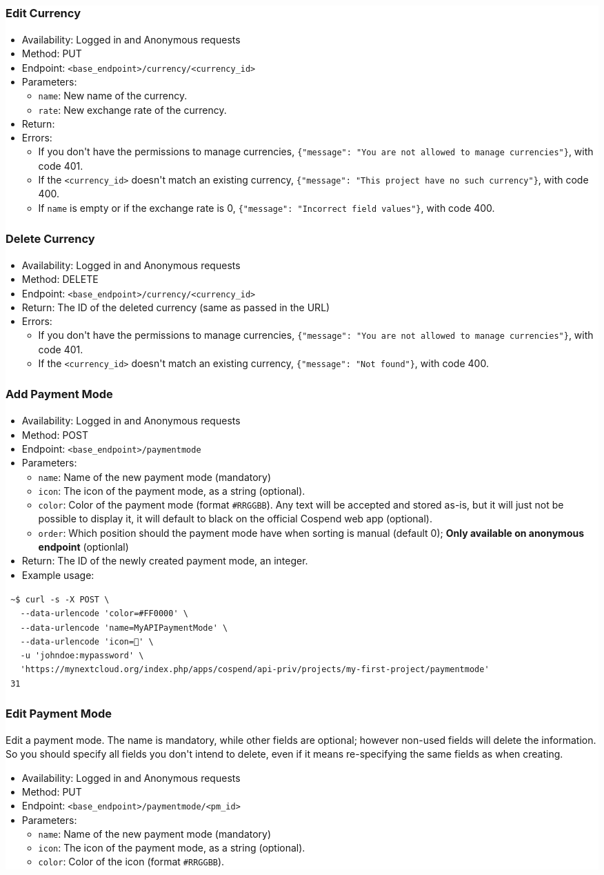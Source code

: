 ### Edit Currency
* Availability: Logged in and Anonymous requests
* Method: PUT
* Endpoint: `<base_endpoint>/currency/<currency_id>`
* Parameters:
  * `name`: New name of the currency.
  * `rate`: New exchange rate of the currency.
* Return:
* Errors:
  * If you don't have the permissions to manage currencies, `{"message": "You are not allowed to manage currencies"}`, with code 401.
  * If the `<currency_id>` doesn't match an existing currency, `{"message": "This project have no such currency"}`, with code 400.
  * If `name` is empty or if the exchange rate is 0, `{"message": "Incorrect field values"}`, with code 400.

### Delete Currency
* Availability: Logged in and Anonymous requests
* Method: DELETE
* Endpoint: `<base_endpoint>/currency/<currency_id>`
* Return: The ID of the deleted currency (same as passed in the URL)
* Errors:
  * If you don't have the permissions to manage currencies, `{"message": "You are not allowed to manage currencies"}`, with code 401.
  * If the `<currency_id>` doesn't match an existing currency, `{"message": "Not found"}`, with code 400.

### Add Payment Mode
* Availability: Logged in and Anonymous requests
* Method: POST
* Endpoint: `<base_endpoint>/paymentmode`
* Parameters:
  * `name`: Name of the new payment mode (mandatory)
  * `icon`: The icon of the payment mode, as a string (optional).
  * `color`: Color of the payment mode (format `#RRGGBB`). Any text will be accepted and stored as-is, but it will just not be possible to display it, it will default to black on the official Cospend web app (optional).
  * `order`: Which position should the payment mode have when sorting is manual (default 0); **Only available on anonymous endpoint** (optionlal)
* Return: The ID of the newly created payment mode, an integer.
* Example usage:
 ```console
  ~$ curl -s -X POST \
    --data-urlencode 'color=#FF0000' \
    --data-urlencode 'name=MyAPIPaymentMode' \
    --data-urlencode 'icon=💯' \
    -u 'johndoe:mypassword' \
    'https://mynextcloud.org/index.php/apps/cospend/api-priv/projects/my-first-project/paymentmode'
  31
 ```
### Edit Payment Mode
Edit a payment mode. The name is mandatory, while other fields are optional; however non-used fields will delete the information. So you should specify all fields you don't intend to delete, even if it means re-specifying the same fields as when creating.
* Availability: Logged in and Anonymous requests
* Method: PUT
* Endpoint: `<base_endpoint>/paymentmode/<pm_id>`
* Parameters:
  * `name`: Name of the new payment mode (mandatory)
  * `icon`: The icon of the payment mode, as a string (optional).
  * `color`: Color of the icon (format `#RRGGBB`).
